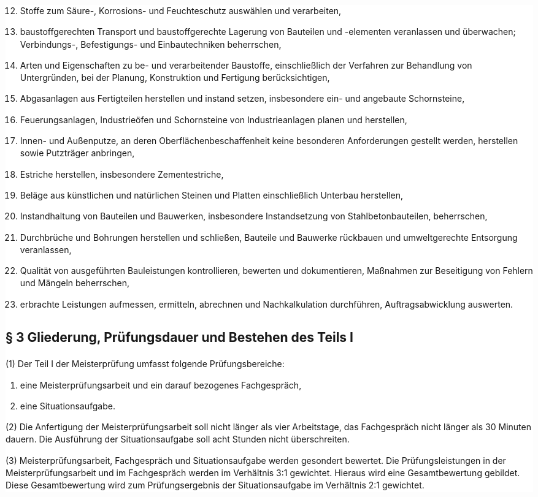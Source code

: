 
12. Stoffe zum Säure-, Korrosions- und Feuchteschutz auswählen und verarbeiten,


13. baustoffgerechten Transport und baustoffgerechte Lagerung von Bauteilen und -elementen veranlassen und überwachen; Verbindungs-, Befestigungs- und Einbautechniken beherrschen,


14. Arten und Eigenschaften zu be- und verarbeitender Baustoffe, einschließlich der Verfahren zur Behandlung von Untergründen, bei der Planung, Konstruktion und Fertigung berücksichtigen,


15. Abgasanlagen aus Fertigteilen herstellen und instand setzen, insbesondere ein- und angebaute Schornsteine,


16. Feuerungsanlagen, Industrieöfen und Schornsteine von Industrieanlagen planen und herstellen,


17. Innen- und Außenputze, an deren Oberflächenbeschaffenheit keine besonderen Anforderungen gestellt werden, herstellen sowie Putzträger anbringen,


18. Estriche herstellen, insbesondere Zementestriche,


19. Beläge aus künstlichen und natürlichen Steinen und Platten einschließlich Unterbau herstellen,


20. Instandhaltung von Bauteilen und Bauwerken, insbesondere Instandsetzung von Stahlbetonbauteilen, beherrschen,


21. Durchbrüche und Bohrungen herstellen und schließen, Bauteile und Bauwerke rückbauen und umweltgerechte Entsorgung veranlassen,


22. Qualität von ausgeführten Bauleistungen kontrollieren, bewerten und dokumentieren, Maßnahmen zur Beseitigung von Fehlern und Mängeln beherrschen,


23. erbrachte Leistungen aufmessen, ermitteln, abrechnen und Nachkalkulation durchführen, Auftragsabwicklung auswerten.





## § 3 Gliederung, Prüfungsdauer und Bestehen des Teils I

(1) Der Teil I der Meisterprüfung umfasst folgende Prüfungsbereiche:

1.  eine Meisterprüfungsarbeit und ein darauf bezogenes Fachgespräch,


2.  eine Situationsaufgabe.




(2) Die Anfertigung der Meisterprüfungsarbeit soll nicht länger als vier Arbeitstage, das Fachgespräch nicht länger als 30 Minuten dauern. Die Ausführung der Situationsaufgabe soll acht Stunden nicht überschreiten.

(3) Meisterprüfungsarbeit, Fachgespräch und Situationsaufgabe werden gesondert bewertet. Die Prüfungsleistungen in der Meisterprüfungsarbeit und im Fachgespräch werden im Verhältnis 3:1 gewichtet. Hieraus wird eine Gesamtbewertung gebildet. Diese Gesamtbewertung wird zum Prüfungsergebnis der Situationsaufgabe im Verhältnis 2:1 gewichtet.
